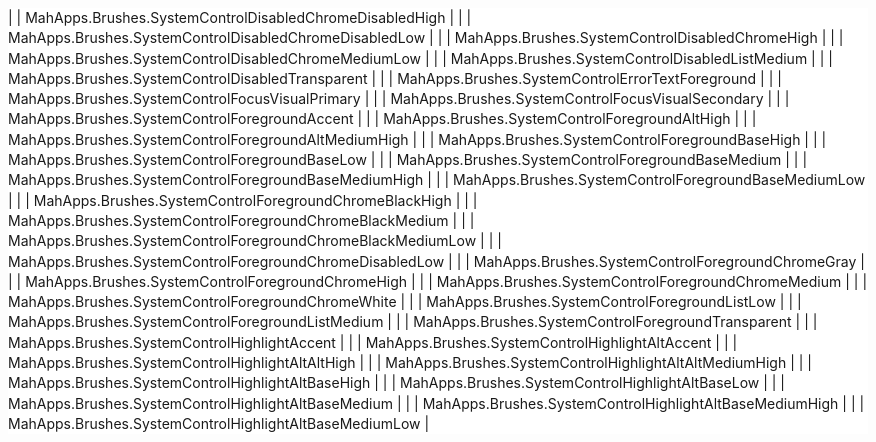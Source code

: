 |                                          | MahApps.Brushes.SystemControlDisabledChromeDisabledHigh |
|                                          | MahApps.Brushes.SystemControlDisabledChromeDisabledLow |
|                                          | MahApps.Brushes.SystemControlDisabledChromeHigh |
|                                          | MahApps.Brushes.SystemControlDisabledChromeMediumLow |
|                                          | MahApps.Brushes.SystemControlDisabledListMedium |
|                                          | MahApps.Brushes.SystemControlDisabledTransparent |
|                                          | MahApps.Brushes.SystemControlErrorTextForeground |
|                                          | MahApps.Brushes.SystemControlFocusVisualPrimary |
|                                          | MahApps.Brushes.SystemControlFocusVisualSecondary |
|                                          | MahApps.Brushes.SystemControlForegroundAccent |
|                                          | MahApps.Brushes.SystemControlForegroundAltHigh |
|                                          | MahApps.Brushes.SystemControlForegroundAltMediumHigh |
|                                          | MahApps.Brushes.SystemControlForegroundBaseHigh |
|                                          | MahApps.Brushes.SystemControlForegroundBaseLow |
|                                          | MahApps.Brushes.SystemControlForegroundBaseMedium |
|                                          | MahApps.Brushes.SystemControlForegroundBaseMediumHigh |
|                                          | MahApps.Brushes.SystemControlForegroundBaseMediumLow |
|                                          | MahApps.Brushes.SystemControlForegroundChromeBlackHigh |
|                                          | MahApps.Brushes.SystemControlForegroundChromeBlackMedium |
|                                          | MahApps.Brushes.SystemControlForegroundChromeBlackMediumLow |
|                                          | MahApps.Brushes.SystemControlForegroundChromeDisabledLow |
|                                          | MahApps.Brushes.SystemControlForegroundChromeGray |
|                                          | MahApps.Brushes.SystemControlForegroundChromeHigh |
|                                          | MahApps.Brushes.SystemControlForegroundChromeMedium |
|                                          | MahApps.Brushes.SystemControlForegroundChromeWhite |
|                                          | MahApps.Brushes.SystemControlForegroundListLow |
|                                          | MahApps.Brushes.SystemControlForegroundListMedium |
|                                          | MahApps.Brushes.SystemControlForegroundTransparent |
|                                          | MahApps.Brushes.SystemControlHighlightAccent |
|                                          | MahApps.Brushes.SystemControlHighlightAltAccent |
|                                          | MahApps.Brushes.SystemControlHighlightAltAltHigh |
|                                          | MahApps.Brushes.SystemControlHighlightAltAltMediumHigh |
|                                          | MahApps.Brushes.SystemControlHighlightAltBaseHigh |
|                                          | MahApps.Brushes.SystemControlHighlightAltBaseLow |
|                                          | MahApps.Brushes.SystemControlHighlightAltBaseMedium |
|                                          | MahApps.Brushes.SystemControlHighlightAltBaseMediumHigh |
|                                          | MahApps.Brushes.SystemControlHighlightAltBaseMediumLow |